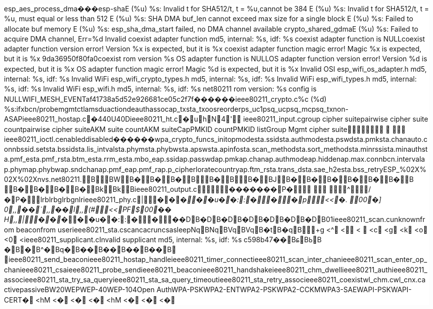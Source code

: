  esp_aes_process_dma �                                                               �                                                               �                                                                                                                               esp-sha E (%u) %s: Invalid t for SHA512/t, t = %u,cannot be 384
 E (%u) %s: Invalid t for SHA512/t, t = %u, must equal or less than 512
 E (%u) %s: SHA DMA buf_len cannot exceed max size for a single block
 E (%u) %s: Failed to allocate buf memory
 E (%u) %s: esp_sha_dma_start failed, no DMA channel available
 crypto_shared_gdma E (%u) %s: Failed to acquire DMA channel, Err=%d
 Invalid coexist adapter function md5, internal: %s, idf: %s
 coexist adapter function is NULL coexist adapter function version error! Version %x is expected, but it is %x
 coexist adapter function magic error! Magic %x is expected, but it is %x
 9da3695 0f80fa0 coexist rom version %s
 OS adapter function is NULL OS adapter function version error! Version %d is expected, but it is %x
 OS adapter function magic error! Magic %d is expected, but it is %x
 Invalid OSI esp_wifi_os_adapter.h md5, internal: %s, idf: %s
 Invalid WiFi esp_wifi_crypto_types.h md5, internal: %s, idf: %s
 Invalid WiFi esp_wifi_types.h md5, internal: %s, idf: %s
 Invalid WiFi esp_wifi.h md5, internal: %s, idf: %s
 net80211 rom version: %s
 config is NULL WIFI_MESH_EVENT af41738 a5d52e9 26681ce 05c2f7f ������ieee80211_crypto.c %c (%d) %s: ifx bcn/probe mgmt ctl amsdu action deauth assoc ap_tx sta_tx oos reorder ps_uc1 psq_uc psq_mc psq_tx non-ASAP ieee80211_hostap.c �4 40U 40D ieee80211_ht.c �uhN4' 
ieee80211_input.c group cipher suite pairwise cipher suite count pairwise cipher suite AKM suite count AKM suite Cap PMKID count PMKID list Group Mgmt cipher suite                                          ieee80211_ioctl.c enabled disabled ������wpa_crypto_funcs_init opmode sta.ssid sta.authmode sta.pswd sta.pmk sta.chan auto.conn bssid.set sta.bssid sta.lis_intval sta.phym sta.phybw sta.apsw sta.apinfo sta.scan_method sta.sort_method sta.minrssi sta.minauth sta.pmf_e sta.pmf_r sta.btm_e sta.rrm_e sta.mbo_e ap.ssid ap.passwd ap.pmk ap.chan ap.authmode ap.hidden ap.max.conn bcn.interval ap.phym ap.phybw ap.sndchan ap.pmf_e ap.pmf_r ap.p_cipher lorate country ap.ftm_r sta.trans_d sta.sae_h2e sta.bss_retry ESP_%02X%02X%02X nvs.net80211   .BBWB�B�B�BB�BB�BJB�B�B�B�B�B�B B�B�B�B�BkBkBieee80211_output.c  ������� P�    
   
   ^  / � P� lrb lrbg lrbgn lr ieee80211_phy.c                           |  ��      �*  �� u     �    � ::    �  ��    p   < <    �.   
0 0    �]   	0, ,    ��   `, ,    ��   l, ,    (#   < <    PF   $0 0    ��   
H, ,                        |  ��      �*  �� u     �    � ::    �  ��                                                                                                                                 �DB�DB�DB�DB�DB�DB�DB01 ieee80211_scan.c unknown from beacon from user ieee80211_sta.c scan cac run csa sleep    NqBNqBVqBVqB�tB�qB +g	<^
<
<

<c
<g
<k
<o
<0
<ieee80211_supplicant.c Invalid supplicant md5, internal: %s, idf: %s
 c598b47   ��BɕBߕB
�B�B^�Bq�B��B��B��B��B   
ieee80211_send_beacon ieee80211_hostap_handle ieee80211_timer_connect ieee80211_scan_inter_chan ieee80211_scan_enter_op_chan ieee80211_csa ieee80211_probe_send ieee80211_beacon ieee80211_handshake ieee80211_chm_dwell ieee80211_auth ieee80211_assoc ieee80211_sta_try_sa_query ieee80211_sta_sa_query_timeout ieee80211_sta_retry_assoc ieee80211_coexist wl_chm.c wl_cnx.c active passive BW20 WEP WEP-40 WEP-104 Open Auth WPA-PSK WPA2-ENT WPA2-PSK WPA2-CCKM WPA3-SAE WAPI-PSK WAPI-CERT  �
<hM	<�
<�
<�
<hM	<�
<�
<�